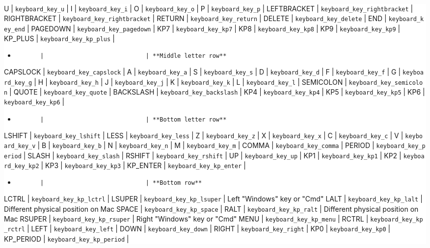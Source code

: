 U            | `keyboard_key_u`            |
I            | `keyboard_key_i`            |
O            | `keyboard_key_o`            |
P            | `keyboard_key_p`            |
LEFTBRACKET  | `keyboard_key_rightbracket` |
RIGHTBRACKET | `keyboard_key_rightbracket` |
RETURN       | `keyboard_key_return`       |
DELETE       | `keyboard_key_delete`       |
END          | `keyboard_key_end`          |
PAGEDOWN     | `keyboard_key_pagedown`     |
KP7          | `keyboard_key_kp7`          |
KP8          | `keyboard_key_kp8`          |
KP9          | `keyboard_key_kp9`          |
KP_PLUS      | `keyboard_key_kp_plus`      |
-            |                             | **Middle letter row**
CAPSLOCK     | `keyboard_key_capslock`     |
A            | `keyboard_key_a`            |
S            | `keyboard_key_s`            |
D            | `keyboard_key_d`            |
F            | `keyboard_key_f`            |
G            | `keyboard_key_g`            |
H            | `keyboard_key_h`            |
J            | `keyboard_key_j`            |
K            | `keyboard_key_k`            |
L            | `keyboard_key_l`            |
SEMICOLON    | `keyboard_key_semicolon`    |
QUOTE        | `keyboard_key_quote`        |
BACKSLASH    | `keyboard_key_backslash`    |
KP4          | `keyboard_key_kp4`          |
KP5          | `keyboard_key_kp5`          |
KP6          | `keyboard_key_kp6`          |
-            |                             | **Bottom letter row**
LSHIFT       | `keyboard_key_lshift`       |
LESS         | `keyboard_key_less`         |
Z            | `keyboard_key_z`            |
X            | `keyboard_key_x`            |
C            | `keyboard_key_c`            |
V            | `keyboard_key_v`            |
B            | `keyboard_key_b`            |
N            | `keyboard_key_n`            |
M            | `keyboard_key_m`            |
COMMA        | `keyboard_key_comma`        |
PERIOD       | `keyboard_key_period`       |
SLASH        | `keyboard_key_slash`        |
RSHIFT       | `keyboard_key_rshift`       |
UP           | `keyboard_key_up`           |
KP1          | `keyboard_key_kp1`          |
KP2          | `keyboard_key_kp2`          |
KP3          | `keyboard_key_kp3`          |
KP_ENTER     | `keyboard_key_kp_enter`     |
-            |                             | **Bottom row**
LCTRL        | `keyboard_key_kp_lctrl`     |
LSUPER       | `keyboard_key_kp_lsuper`    | Left "Windows" key or "Cmd"
LALT         | `keyboard_key_kp_lalt`      | Different physical position on Mac
SPACE        | `keyboard_key_kp_space`     |
RALT         | `keyboard_key_kp_ralt`      | Different physical position on Mac
RSUPER       | `keyboard_key_kp_rsuper`    | Right "Windows" key or "Cmd"
MENU         | `keyboard_key_kp_menu`      |
RCTRL        | `keyboard_key_kp_rctrl`     |
LEFT         | `keyboard_key_left`         |
DOWN         | `keyboard_key_down`         |
RIGHT        | `keyboard_key_right`        |
KP0          | `keyboard_key_kp0`          |
KP_PERIOD    | `keyboard_key_kp_period`    |